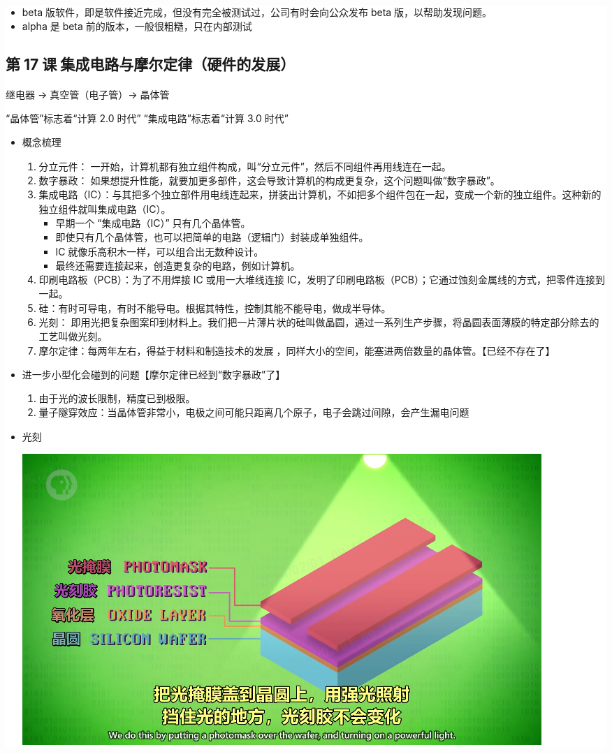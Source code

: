   - beta 版软件，即是软件接近完成，但没有完全被测试过，公司有时会向公众发布 beta 版，以帮助发现问题。
   - alpha 是 beta 前的版本，一般很粗糙，只在内部测试

## 第 17 课 集成电路与摩尔定律（硬件的发展）

继电器 → 真空管（电子管）→ 晶体管

“晶体管”标志着“计算 2.0 时代”
“集成电路”标志着“计算 3.0 时代”

- 概念梳理

  1. 分立元件： 一开始，计算机都有独立组件构成，叫“分立元件”，然后不同组件再用线连在一起。
  2. 数字暴政： 如果想提升性能，就要加更多部件，这会导致计算机的构成更复杂，这个问题叫做“数字暴政”。
  3. 集成电路（IC）：与其把多个独立部件用电线连起来，拼装出计算机，不如把多个组件包在一起，变成一个新的独立组件。这种新的独立组件就叫集成电路（IC）。
     - 早期一个 “集成电路（IC）” 只有几个晶体管。
     - 即使只有几个晶体管，也可以把简单的电路（逻辑门）封装成单独组件。
     - IC 就像乐高积木一样，可以组合出无数种设计。
     - 最终还需要连接起来，创造更复杂的电路，例如计算机。
  4. 印刷电路板（PCB）：为了不用焊接 IC 或用一大堆线连接 IC，发明了印刷电路板（PCB）；它通过蚀刻金属线的方式，把零件连接到一起。
  5. 硅：有时可导电，有时不能导电。根据其特性，控制其能不能导电，做成半导体。
  6. 光刻： 即用光把复杂图案印到材料上。我们把一片薄片状的硅叫做晶圆，通过一系列生产步骤，将晶圆表面薄膜的特定部分除去的工艺叫做光刻。
  7. 摩尔定律：每两年左右，得益于材料和制造技术的发展 ，同样大小的空间，能塞进两倍数量的晶体管。【已经不存在了】

- 进一步小型化会碰到的问题【摩尔定律已经到“数字暴政”了】

  1. 由于光的波长限制，精度已到极限。
  2. 量子隧穿效应：当晶体管非常小，电极之间可能只距离几个原子，电子会跳过间隙，会产生漏电问题

- 光刻

  ![光刻1](./img/17-光刻1.png)